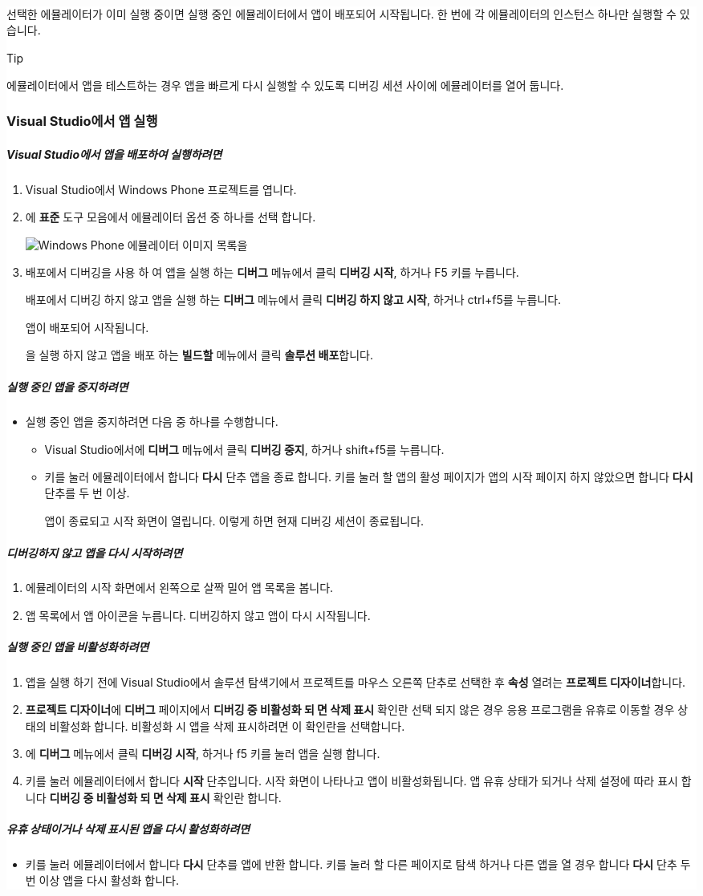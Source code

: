    선택한 에뮬레이터가 이미 실행 중이면 실행 중인 에뮬레이터에서 앱이 배포되어 시작됩니다. 한 번에 각 에뮬레이터의 인스턴스 하나만 실행할 수 있습니다.  
  
> [!TIP]
> 에뮬레이터에서 앱을 테스트하는 경우 앱을 빠르게 다시 실행할 수 있도록 디버깅 세션 사이에 에뮬레이터를 열어 둡니다.  
  
### <a name="BKMK_vs"></a> Visual Studio에서 앱 실행  
  
##### <a name="to-deploy-and-run-an-app-from-visual-studio"></a>Visual Studio에서 앱을 배포하여 실행하려면  
  
1. Visual Studio에서 Windows Phone 프로젝트를 엽니다.  
  
2. 에 **표준** 도구 모음에서 에뮬레이터 옵션 중 하나를 선택 합니다.  
  
     ![Windows Phone 에뮬레이터 이미지 목록을](../debugger/media/wp-emulator-list.png "WP_Emulator_list")  
  
3. 배포에서 디버깅을 사용 하 여 앱을 실행 하는 **디버그** 메뉴에서 클릭 **디버깅 시작**, 하거나 F5 키를 누릅니다.  
  
     배포에서 디버깅 하지 않고 앱을 실행 하는 **디버그** 메뉴에서 클릭 **디버깅 하지 않고 시작**, 하거나 ctrl+f5를 누릅니다.  
  
     앱이 배포되어 시작됩니다.  
  
     을 실행 하지 않고 앱을 배포 하는 **빌드할** 메뉴에서 클릭 **솔루션 배포**합니다.  
  
##### <a name="to-stop-a-running-app"></a>실행 중인 앱을 중지하려면  
  
- 실행 중인 앱을 중지하려면 다음 중 하나를 수행합니다.  
  
  - Visual Studio에서에 **디버그** 메뉴에서 클릭 **디버깅 중지**, 하거나 shift+f5를 누릅니다.  
  
  - 키를 눌러 에뮬레이터에서 합니다 **다시** 단추 앱을 종료 합니다. 키를 눌러 할 앱의 활성 페이지가 앱의 시작 페이지 하지 않았으면 합니다 **다시** 단추를 두 번 이상.  
  
    앱이 종료되고 시작 화면이 열립니다. 이렇게 하면 현재 디버깅 세션이 종료됩니다.  
  
##### <a name="to-restart-an-app-without-debugging"></a>디버깅하지 않고 앱을 다시 시작하려면  
  
1. 에뮬레이터의 시작 화면에서 왼쪽으로 살짝 밀어 앱 목록을 봅니다.  
  
2. 앱 목록에서 앱 아이콘을 누릅니다. 디버깅하지 않고 앱이 다시 시작됩니다.  
  
##### <a name="to-deactivate-a-running-app"></a>실행 중인 앱을 비활성화하려면  
  
1. 앱을 실행 하기 전에 Visual Studio에서 솔루션 탐색기에서 프로젝트를 마우스 오른쪽 단추로 선택한 후 **속성** 열려는 **프로젝트 디자이너**합니다.  
  
2. **프로젝트 디자이너**에 **디버그** 페이지에서 **디버깅 중 비활성화 되 면 삭제 표시** 확인란 선택 되지 않은 경우 응용 프로그램을 유휴로 이동할 경우 상태의 비활성화 합니다. 비활성화 시 앱을 삭제 표시하려면 이 확인란을 선택합니다.  
  
3. 에 **디버그** 메뉴에서 클릭 **디버깅 시작**, 하거나 f5 키를 눌러 앱을 실행 합니다.  
  
4. 키를 눌러 에뮬레이터에서 합니다 **시작** 단추입니다. 시작 화면이 나타나고 앱이 비활성화됩니다. 앱 유휴 상태가 되거나 삭제 설정에 따라 표시 합니다 **디버깅 중 비활성화 되 면 삭제 표시** 확인란 합니다.  
  
##### <a name="to-reactivate-a-dormant-or-tombstoned-app"></a>유휴 상태이거나 삭제 표시된 앱을 다시 활성화하려면  
  
- 키를 눌러 에뮬레이터에서 합니다 **다시** 단추를 앱에 반환 합니다. 키를 눌러 할 다른 페이지로 탐색 하거나 다른 앱을 열 경우 합니다 **다시** 단추 두 번 이상 앱을 다시 활성화 합니다.  
  